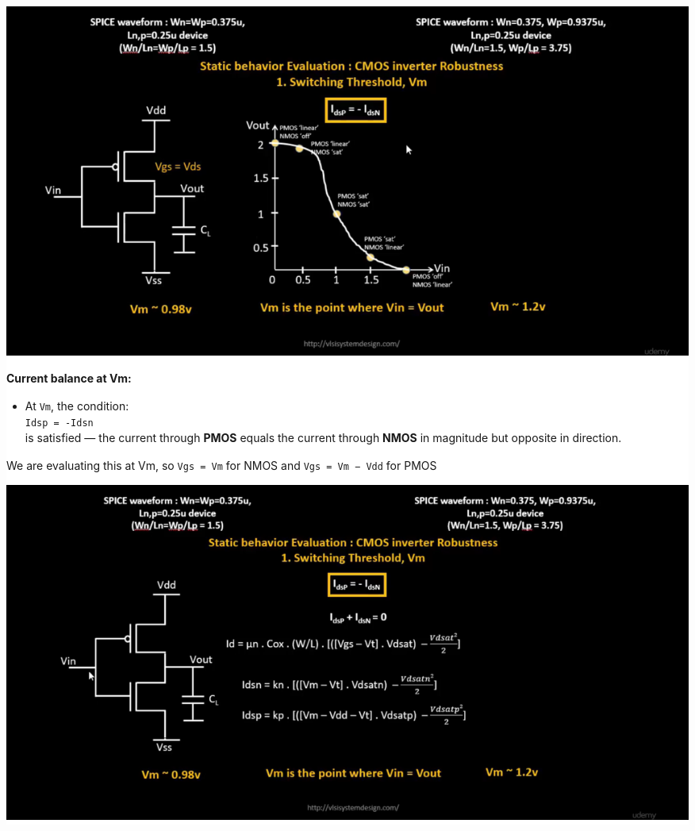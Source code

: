 ![Alt Text](6.png)

**Current balance at Vm:**

- At `Vm`, the condition:  
  `Idsp = -Idsn`  
  is satisfied — the current through **PMOS** equals the current through **NMOS** in magnitude but opposite in direction.

We are evaluating this at Vm, so `Vgs = Vm` for NMOS and `Vgs = Vm − Vdd` for PMOS

![Alt Text](7.png)
